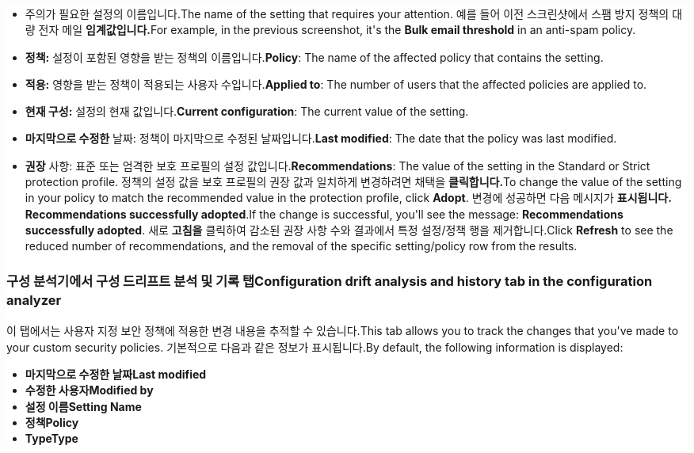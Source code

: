 - <span data-ttu-id="447f7-165">주의가 필요한 설정의 이름입니다.</span><span class="sxs-lookup"><span data-stu-id="447f7-165">The name of the setting that requires your attention.</span></span> <span data-ttu-id="447f7-166">예를 들어 이전 스크린샷에서 스팸 방지 정책의 대량 전자 메일 **임계값입니다.**</span><span class="sxs-lookup"><span data-stu-id="447f7-166">For example, in the previous screenshot, it's the **Bulk email threshold** in an anti-spam policy.</span></span>

- <span data-ttu-id="447f7-167">**정책:** 설정이 포함된 영향을 받는 정책의 이름입니다.</span><span class="sxs-lookup"><span data-stu-id="447f7-167">**Policy**: The name of the affected policy that contains the setting.</span></span>

- <span data-ttu-id="447f7-168">**적용:** 영향을 받는 정책이 적용되는 사용자 수입니다.</span><span class="sxs-lookup"><span data-stu-id="447f7-168">**Applied to**: The number of users that the affected policies are applied to.</span></span>

- <span data-ttu-id="447f7-169">**현재 구성:** 설정의 현재 값입니다.</span><span class="sxs-lookup"><span data-stu-id="447f7-169">**Current configuration**: The current value of the setting.</span></span>

- <span data-ttu-id="447f7-170">**마지막으로 수정한** 날짜: 정책이 마지막으로 수정된 날짜입니다.</span><span class="sxs-lookup"><span data-stu-id="447f7-170">**Last modified**: The date that the policy was last modified.</span></span>

- <span data-ttu-id="447f7-171">**권장** 사항: 표준 또는 엄격한 보호 프로필의 설정 값입니다.</span><span class="sxs-lookup"><span data-stu-id="447f7-171">**Recommendations**: The value of the setting in the Standard or Strict protection profile.</span></span> <span data-ttu-id="447f7-172">정책의 설정 값을 보호 프로필의 권장 값과 일치하게 변경하려면 채택을 **클릭합니다.**</span><span class="sxs-lookup"><span data-stu-id="447f7-172">To change the value of the setting in your policy to match the recommended value in the protection profile, click **Adopt**.</span></span> <span data-ttu-id="447f7-173">변경에 성공하면 다음 메시지가 **표시됩니다. Recommendations successfully adopted**.</span><span class="sxs-lookup"><span data-stu-id="447f7-173">If the change is successful, you'll see the message: **Recommendations successfully adopted**.</span></span> <span data-ttu-id="447f7-174">새로 **고침을** 클릭하여 감소된 권장 사항 수와 결과에서 특정 설정/정책 행을 제거합니다.</span><span class="sxs-lookup"><span data-stu-id="447f7-174">Click **Refresh** to see the reduced number of recommendations, and the removal of the specific setting/policy row from the results.</span></span>

### <a name="configuration-drift-analysis-and-history-tab-in-the-configuration-analyzer"></a><span data-ttu-id="447f7-175">구성 분석기에서 구성 드리프트 분석 및 기록 탭</span><span class="sxs-lookup"><span data-stu-id="447f7-175">Configuration drift analysis and history tab in the configuration analyzer</span></span>

<span data-ttu-id="447f7-176">이 탭에서는 사용자 지정 보안 정책에 적용한 변경 내용을 추적할 수 있습니다.</span><span class="sxs-lookup"><span data-stu-id="447f7-176">This tab allows you to track the changes that you've made to your custom security policies.</span></span> <span data-ttu-id="447f7-177">기본적으로 다음과 같은 정보가 표시됩니다.</span><span class="sxs-lookup"><span data-stu-id="447f7-177">By default, the following information is displayed:</span></span>

- <span data-ttu-id="447f7-178">**마지막으로 수정한 날짜**</span><span class="sxs-lookup"><span data-stu-id="447f7-178">**Last modified**</span></span>
- <span data-ttu-id="447f7-179">**수정한 사용자**</span><span class="sxs-lookup"><span data-stu-id="447f7-179">**Modified by**</span></span>
- <span data-ttu-id="447f7-180">**설정 이름**</span><span class="sxs-lookup"><span data-stu-id="447f7-180">**Setting Name**</span></span>
- <span data-ttu-id="447f7-181">**정책**</span><span class="sxs-lookup"><span data-stu-id="447f7-181">**Policy**</span></span>
- <span data-ttu-id="447f7-182">**Type**</span><span class="sxs-lookup"><span data-stu-id="447f7-182">**Type**</span></span>

